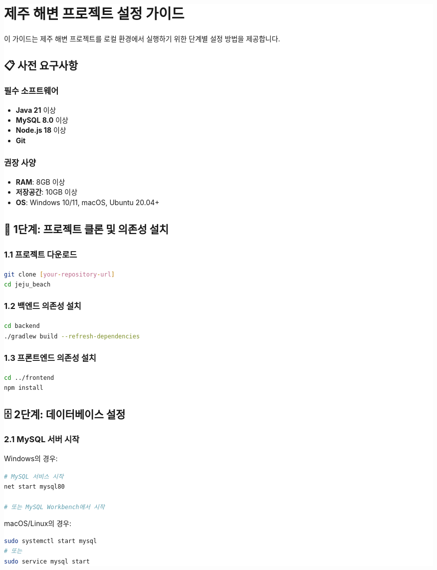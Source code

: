 # 제주 해변 프로젝트 설정 가이드

이 가이드는 제주 해변 프로젝트를 로컬 환경에서 실행하기 위한 단계별 설정 방법을 제공합니다.

## 📋 사전 요구사항

### 필수 소프트웨어
- **Java 21** 이상
- **MySQL 8.0** 이상
- **Node.js 18** 이상
- **Git**

### 권장 사양
- **RAM**: 8GB 이상
- **저장공간**: 10GB 이상
- **OS**: Windows 10/11, macOS, Ubuntu 20.04+

## 🚀 1단계: 프로젝트 클론 및 의존성 설치

### 1.1 프로젝트 다운로드
```bash
git clone [your-repository-url]
cd jeju_beach
```

### 1.2 백엔드 의존성 설치
```bash
cd backend
./gradlew build --refresh-dependencies
```

### 1.3 프론트엔드 의존성 설치
```bash
cd ../frontend
npm install
```

## 🗄️ 2단계: 데이터베이스 설정

### 2.1 MySQL 서버 시작
Windows의 경우:
```bash
# MySQL 서비스 시작
net start mysql80

# 또는 MySQL Workbench에서 시작
```

macOS/Linux의 경우:
```bash
sudo systemctl start mysql
# 또는
sudo service mysql start
```
